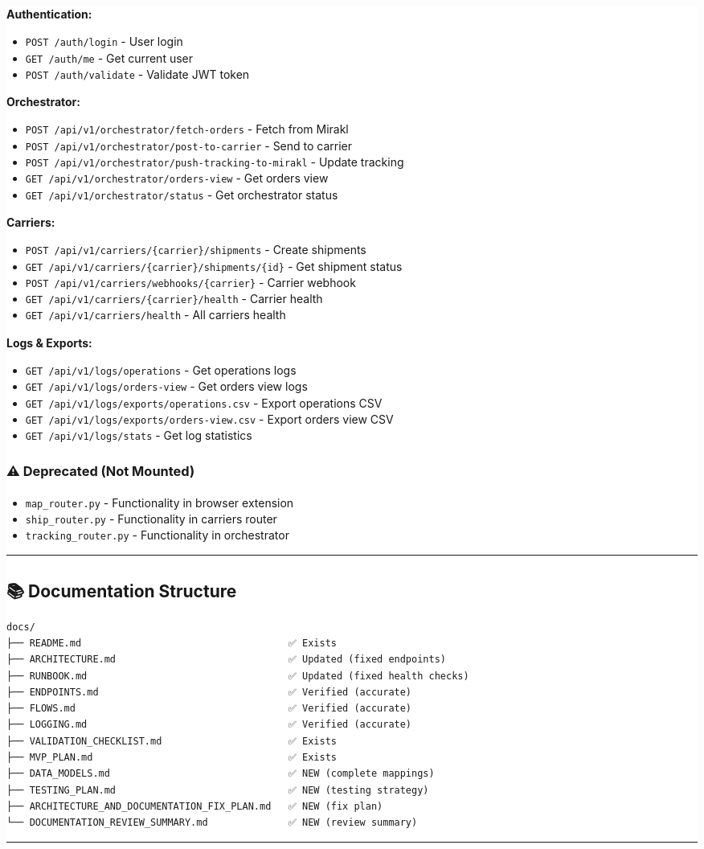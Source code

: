 **Authentication:**
- `POST /auth/login` - User login
- `GET /auth/me` - Get current user
- `POST /auth/validate` - Validate JWT token

**Orchestrator:**
- `POST /api/v1/orchestrator/fetch-orders` - Fetch from Mirakl
- `POST /api/v1/orchestrator/post-to-carrier` - Send to carrier
- `POST /api/v1/orchestrator/push-tracking-to-mirakl` - Update tracking
- `GET /api/v1/orchestrator/orders-view` - Get orders view
- `GET /api/v1/orchestrator/status` - Get orchestrator status

**Carriers:**
- `POST /api/v1/carriers/{carrier}/shipments` - Create shipments
- `GET /api/v1/carriers/{carrier}/shipments/{id}` - Get shipment status
- `POST /api/v1/carriers/webhooks/{carrier}` - Carrier webhook
- `GET /api/v1/carriers/{carrier}/health` - Carrier health
- `GET /api/v1/carriers/health` - All carriers health

**Logs & Exports:**
- `GET /api/v1/logs/operations` - Get operations logs
- `GET /api/v1/logs/orders-view` - Get orders view logs
- `GET /api/v1/logs/exports/operations.csv` - Export operations CSV
- `GET /api/v1/logs/exports/orders-view.csv` - Export orders view CSV
- `GET /api/v1/logs/stats` - Get log statistics

### ⚠️ Deprecated (Not Mounted)
- `map_router.py` - Functionality in browser extension
- `ship_router.py` - Functionality in carriers router
- `tracking_router.py` - Functionality in orchestrator

---

## 📚 Documentation Structure

```
docs/
├── README.md                                    ✅ Exists
├── ARCHITECTURE.md                              ✅ Updated (fixed endpoints)
├── RUNBOOK.md                                   ✅ Updated (fixed health checks)
├── ENDPOINTS.md                                 ✅ Verified (accurate)
├── FLOWS.md                                     ✅ Verified (accurate)
├── LOGGING.md                                   ✅ Verified (accurate)
├── VALIDATION_CHECKLIST.md                      ✅ Exists
├── MVP_PLAN.md                                  ✅ Exists
├── DATA_MODELS.md                               ✅ NEW (complete mappings)
├── TESTING_PLAN.md                              ✅ NEW (testing strategy)
├── ARCHITECTURE_AND_DOCUMENTATION_FIX_PLAN.md   ✅ NEW (fix plan)
└── DOCUMENTATION_REVIEW_SUMMARY.md              ✅ NEW (review summary)
```

---
